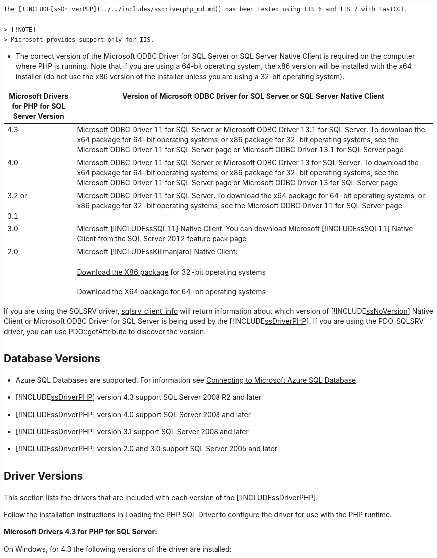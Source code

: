     The [!INCLUDE[ssDriverPHP](../../includes/ssdriverphp_md.md)] has been tested using IIS 6 and IIS 7 with FastCGI.  
  
    > [!NOTE]  
    > Microsoft provides support only for IIS.  
  
-   The correct version of the Microsoft ODBC Driver for SQL Server or SQL Server Native Client is required on the computer where PHP is running.  Note that if you are using a 64-bit operating system, the x86 version will be installed with the x64 installer (do not use the x86 version of the installer unless you are using a 32-bit operating system).  

|Microsoft Drivers for PHP for SQL Server Version|Version of Microsoft ODBC Driver for SQL Server or SQL Server Native Client|  
|----------------------------------------------------|--------------------------|
|4.3|Microsoft ODBC Driver 11 for SQL Server or Microsoft ODBC Driver 13.1 for SQL Server. To download the x64 package for 64-bit operating systems, or x86 package for 32-bit operating systems, see the [Microsoft ODBC Driver 11 for SQL Server page](http://www.microsoft.com/download/details.aspx?id=36434) or [Microsoft ODBC Driver 13.1 for SQL Server page](https://www.microsoft.com/en-us/download/details.aspx?id=53339)|    
|4.0|Microsoft ODBC Driver 11 for SQL Server or Microsoft ODBC Driver 13 for SQL Server. To download the x64 package for 64-bit operating systems, or x86 package for 32-bit operating systems, see the [Microsoft ODBC Driver 11 for SQL Server page](http://www.microsoft.com/download/details.aspx?id=36434) or [Microsoft ODBC Driver 13 for SQL Server page](https://www.microsoft.com/download/details.aspx?id=50420)|  
|3.2 or <br><br> 3.1|Microsoft ODBC Driver 11 for SQL Server. To download the x64 package for 64-bit operating systems, or x86 package for 32-bit operating systems, see the [Microsoft ODBC Driver 11 for SQL Server page](http://www.microsoft.com/download/details.aspx?id=36434)|   
|3.0|Microsoft [!INCLUDE[ssSQL11](../../includes/sssql11_md.md)] Native Client. You can download Microsoft [!INCLUDE[ssSQL11](../../includes/sssql11_md.md)] Native Client from the [SQL Server 2012 feature pack page](http://go.microsoft.com/fwlink/?LinkID=236805)| 
|2.0|Microsoft [!INCLUDE[ssKilimanjaro](../../includes/sskilimanjaro_md.md)] Native Client:<br /><br />[Download the X86 package](http://go.microsoft.com/fwlink/?LinkID=188400&clcid=0x409) for 32-bit operating systems <br /><br />[Download the X64 package](http://go.microsoft.com/fwlink/?LinkID=188401&clcid=0x409) for 64-bit operating systems|  

  
If you are using the SQLSRV driver, [sqlsrv_client_info](../../connect/php/sqlsrv-client-info.md) will return information about which version of [!INCLUDE[ssNoVersion](../../includes/ssnoversion_md.md)] Native Client or Microsoft ODBC Driver for SQL Server is being used by the [!INCLUDE[ssDriverPHP](../../includes/ssdriverphp_md.md)]. If you are using the PDO_SQLSRV driver, you can use [PDO::getAttribute](../../connect/php/pdo-getattribute.md) to discover the version.  



## Database Versions
-   Azure SQL Databases are supported. For information see [Connecting to Microsoft Azure SQL Database](../../connect/php/connecting-to-microsoft-azure-sql-database.md). 

- [!INCLUDE[ssDriverPHP](../../includes/ssdriverphp_md.md)] version 4.3 support SQL Server 2008 R2 and later
- [!INCLUDE[ssDriverPHP](../../includes/ssdriverphp_md.md)] version 4.0 support SQL Server 2008 and later
- [!INCLUDE[ssDriverPHP](../../includes/ssdriverphp_md.md)] version 3.1 support SQL Server 2008 and later
- [!INCLUDE[ssDriverPHP](../../includes/ssdriverphp_md.md)] version 2.0 and 3.0 support SQL Server 2005 and later


## Driver Versions  
This section lists the drivers that are included with each version of the [!INCLUDE[ssDriverPHP](../../includes/ssdriverphp_md.md)].  
  
Follow the installation instructions in [Loading the PHP SQL Driver](../../connect/php/loading-the-php-sql-driver.md)  to configure the driver for use with the PHP runtime.  
  
**Microsoft Drivers 4.3 for PHP for SQL Server:**  

On Windows, for 4.3 the following versions of the driver are installed:
  